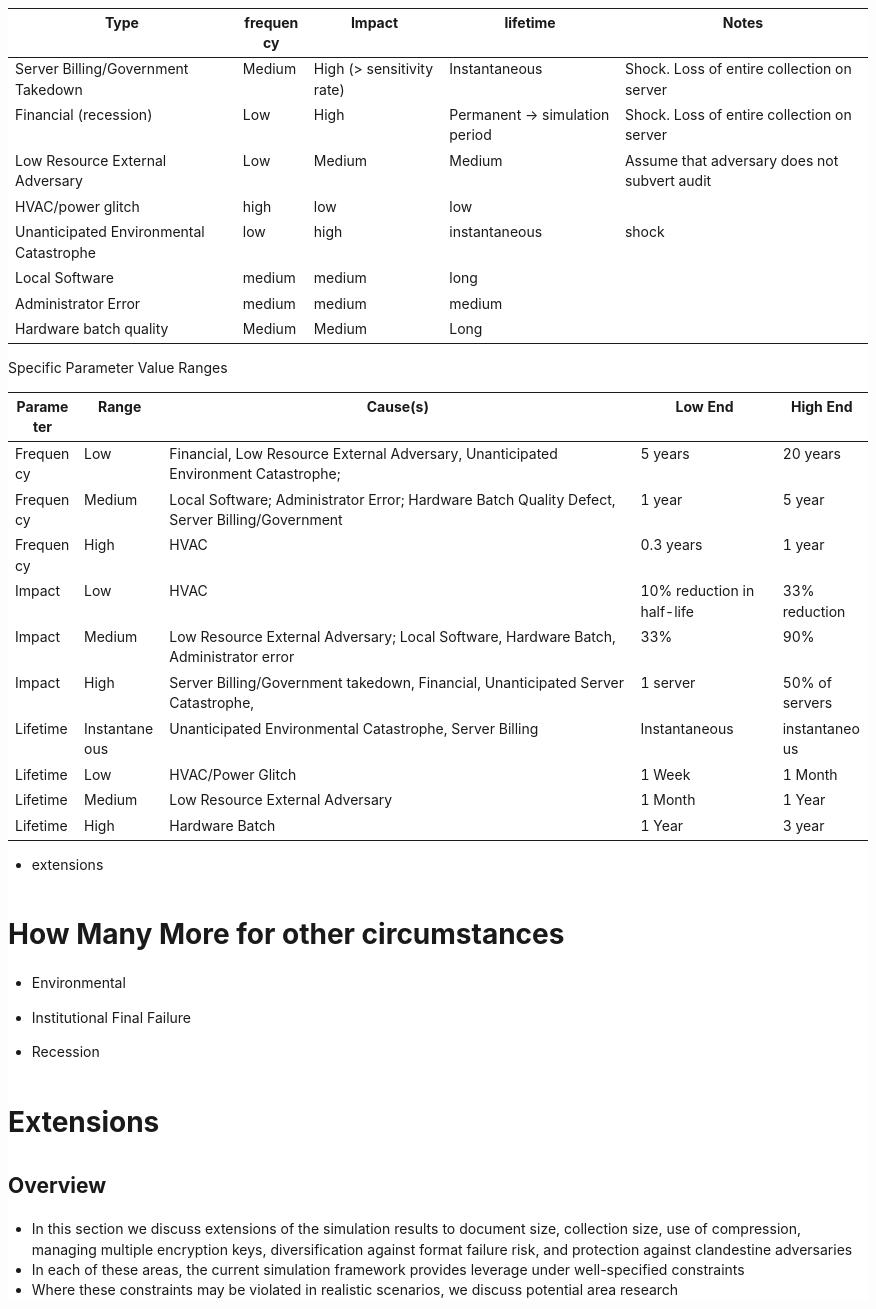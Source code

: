 | Type  | frequency | Impact    | lifetime  | Notes |
|----------|-------------|------------|------------|------------|
| Server Billing/Government Takedown    | Medium    | High (> sensitivity rate) | Instantaneous | Shock. Loss of entire collection on server |
| Financial (recession) | Low | High    | Permanent -> simulation period    |Shock. Loss of entire collection on server |
|Low Resource External Adversary    | Low   | Medium    | Medium    | Assume that adversary does not subvert audit |
| HVAC/power glitch | high  | low   | low   | |
|Unanticipated Environmental Catastrophe    | low   | high  | instantaneous | shock |
| Local Software    | medium    | medium    | long  | |
|Administrator Error    | medium    | medium    | medium    | |
| Hardware batch quality    | Medium    | Medium    | Long | |

Specific Parameter Value Ranges

Parameter | Range | Cause(s) | Low End | High End | 
|---------|------|---------------------------------|-------|-------|    
Frequency|Low|Financial, Low Resource External Adversary, Unanticipated Environment Catastrophe; |5 years|20 years
Frequency|Medium|Local Software; Administrator Error; Hardware Batch Quality Defect, Server Billing/Government|1 year|5 year
Frequency|High|HVAC|0.3 years|1 year
Impact|Low|HVAC|10% reduction in half-life|33% reduction
Impact|Medium|Low Resource External Adversary; Local Software, Hardware Batch, Administrator error|33%|90%
Impact|High|Server Billing/Government takedown, Financial, Unanticipated Server Catastrophe,|1 server|50% of servers
Lifetime|Instantaneous|Unanticipated Environmental Catastrophe, Server Billing |Instantaneous|instantaneous
Lifetime|Low|HVAC/Power Glitch|1 Week|1 Month
Lifetime|Medium|Low Resource External Adversary |1 Month|1 Year
Lifetime|High|Hardware Batch|1 Year|3 year



- extensions

# How Many More for other circumstances
 

- Environmental

- Institutional Final Failure

- Recession

 

# Extensions

## Overview
- In this section we discuss extensions of the simulation results to document size, collection size, use of compression, managing multiple encryption keys, diversification against format failure risk, and protection against clandestine adversaries
- In each of these areas, the current simulation framework provides leverage under well-specified constraints
- Where these constraints may be violated in realistic scenarios, we discuss potential area research 
